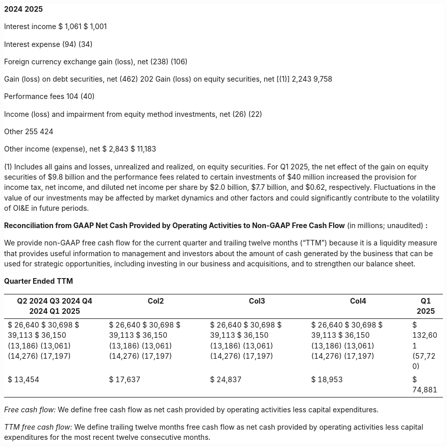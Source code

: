 
**2024** **2025**

Interest income $ 1,061 $ 1,001

Interest expense (94) (34)

Foreign currency exchange gain (loss), net (238) (106)

Gain (loss) on debt securities, net (462) 202
Gain (loss) on equity securities, net [(1)] 2,243 9,758

Performance fees 104 (40)

Income (loss) and impairment from equity method investments, net (26) (22)

Other 255 424

Other income (expense), net $ 2,843 $ 11,183


(1) Includes all gains and losses, unrealized and realized, on equity securities. For Q1 2025, the net effect of the gain on equity
securities of $9.8 billion and the performance fees related to certain investments of $40 million increased the provision for
income tax, net income, and diluted net income per share by $2.0 billion, $7.7 billion, and $0.62, respectively. Fluctuations
in the value of our investments may be affected by market dynamics and other factors and could significantly contribute to
the volatility of OI&E in future periods.


**Reconciliation from GAAP Net Cash Provided by Operating Activities to Non-GAAP Free Cash Flow** (in
millions; unaudited) **:**


We provide non-GAAP free cash flow for the current quarter and trailing twelve months (“TTM”) because it is a
liquidity measure that provides useful information to management and investors about the amount of cash
generated by the business that can be used for strategic opportunities, including investing in our business and
acquisitions, and to strengthen our balance sheet.


**Quarter Ended** **TTM**

|Q2 2024 Q3 2024 Q4 2024 Q1 2025|Col2|Col3|Col4|Q1 2025|
|---|---|---|---|---|
|$ 26,640 $ 30,698 $ 39,113 $ 36,150<br> (13,186) (13,061) (14,276) (17,197)|$ 26,640 $ 30,698 $ 39,113 $ 36,150<br> (13,186) (13,061) (14,276) (17,197)|$ 26,640 $ 30,698 $ 39,113 $ 36,150<br> (13,186) (13,061) (14,276) (17,197)|$ 26,640 $ 30,698 $ 39,113 $ 36,150<br> (13,186) (13,061) (14,276) (17,197)|$ 132,601<br> (57,720)|
|$ 13,454|$ 17,637|$ 24,837|$ 18,953|$ 74,881|



_Free cash flow:_ We define free cash flow as net cash provided by operating activities less capital expenditures.


_TTM free cash flow:_ We define trailing twelve months free cash flow as net cash provided by operating activities less capital
expenditures for the most recent twelve consecutive months.
